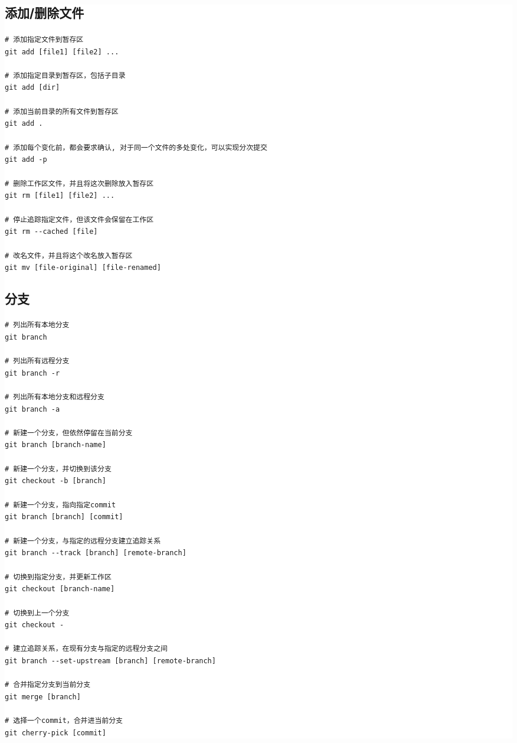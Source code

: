 ## 添加/删除文件
```git
# 添加指定文件到暂存区
git add [file1] [file2] ...

# 添加指定目录到暂存区，包括子目录
git add [dir]

# 添加当前目录的所有文件到暂存区
git add .

# 添加每个变化前，都会要求确认, 对于同一个文件的多处变化，可以实现分次提交
git add -p

# 删除工作区文件，并且将这次删除放入暂存区
git rm [file1] [file2] ...

# 停止追踪指定文件，但该文件会保留在工作区
git rm --cached [file]

# 改名文件，并且将这个改名放入暂存区
git mv [file-original] [file-renamed]
```


## 分支
```git
# 列出所有本地分支
git branch

# 列出所有远程分支
git branch -r

# 列出所有本地分支和远程分支
git branch -a

# 新建一个分支，但依然停留在当前分支
git branch [branch-name]

# 新建一个分支，并切换到该分支
git checkout -b [branch]

# 新建一个分支，指向指定commit
git branch [branch] [commit]

# 新建一个分支，与指定的远程分支建立追踪关系
git branch --track [branch] [remote-branch]

# 切换到指定分支，并更新工作区
git checkout [branch-name]

# 切换到上一个分支
git checkout -

# 建立追踪关系，在现有分支与指定的远程分支之间
git branch --set-upstream [branch] [remote-branch]

# 合并指定分支到当前分支
git merge [branch]

# 选择一个commit，合并进当前分支
git cherry-pick [commit]

```